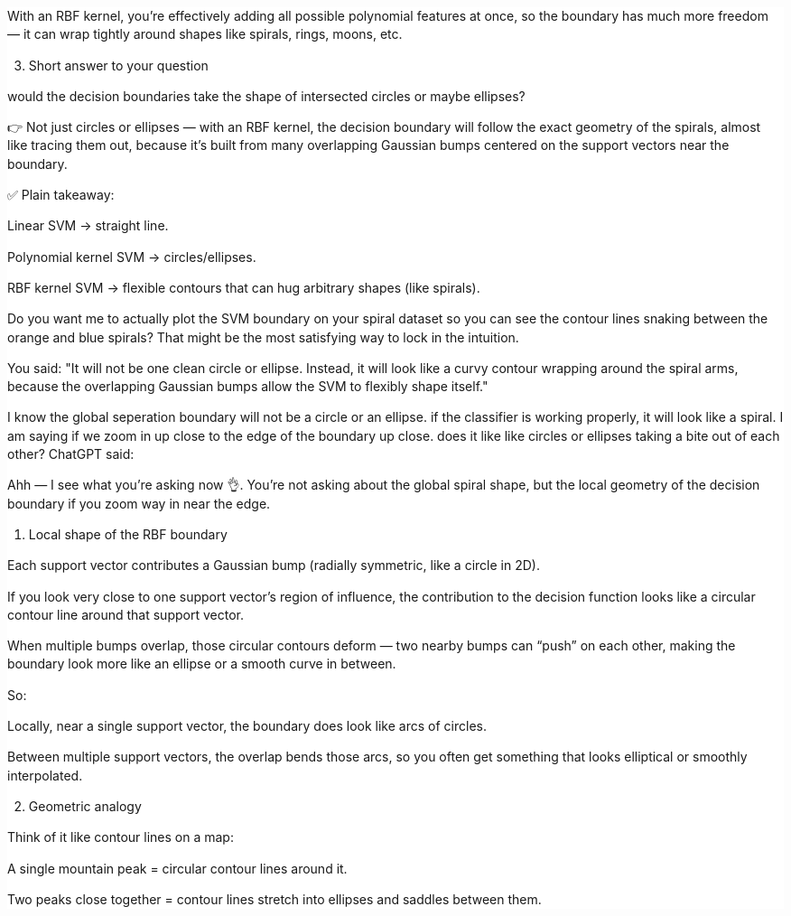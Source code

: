 With an RBF kernel, you’re effectively adding all possible polynomial features at once, so the boundary has much more freedom — it can wrap tightly around shapes like spirals, rings, moons, etc.

3. Short answer to your question

would the decision boundaries take the shape of intersected circles or maybe ellipses?

👉 Not just circles or ellipses — with an RBF kernel, the decision boundary will follow the exact geometry of the spirals, almost like tracing them out, because it’s built from many overlapping Gaussian bumps centered on the support vectors near the boundary.

✅ Plain takeaway:

Linear SVM → straight line.

Polynomial kernel SVM → circles/ellipses.

RBF kernel SVM → flexible contours that can hug arbitrary shapes (like spirals).

Do you want me to actually plot the SVM boundary on your spiral dataset so you can see the contour lines snaking between the orange and blue spirals? That might be the most satisfying way to lock in the intuition.

You said:
"It will not be one clean circle or ellipse. Instead, it will look like a curvy contour wrapping around the spiral arms, because the overlapping Gaussian bumps allow the SVM to flexibly shape itself."

I know the global seperation boundary will not be a circle or an ellipse. if the classifier is working properly, it will look like a spiral. I am saying if we zoom in up close to the edge of the boundary up close. does it like like circles or ellipses taking a bite out of each other?
ChatGPT said:

Ahh — I see what you’re asking now 👌. You’re not asking about the global spiral shape, but the local geometry of the decision boundary if you zoom way in near the edge.

1. Local shape of the RBF boundary

Each support vector contributes a Gaussian bump (radially symmetric, like a circle in 2D).

If you look very close to one support vector’s region of influence, the contribution to the decision function looks like a circular contour line around that support vector.

When multiple bumps overlap, those circular contours deform — two nearby bumps can “push” on each other, making the boundary look more like an ellipse or a smooth curve in between.

So:

Locally, near a single support vector, the boundary does look like arcs of circles.

Between multiple support vectors, the overlap bends those arcs, so you often get something that looks elliptical or smoothly interpolated.

2. Geometric analogy

Think of it like contour lines on a map:

A single mountain peak = circular contour lines around it.

Two peaks close together = contour lines stretch into ellipses and saddles between them.

